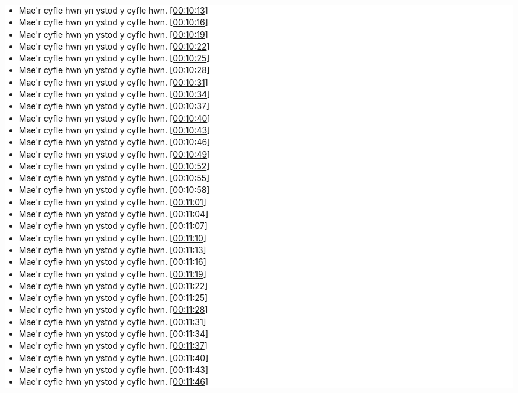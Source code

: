 *  Mae'r cyfle hwn yn ystod y cyfle hwn. [[00:10:13](https://www.youtube.com/watch?v=rKFOtu2cxC8&t=613.0s)]
*  Mae'r cyfle hwn yn ystod y cyfle hwn. [[00:10:16](https://www.youtube.com/watch?v=rKFOtu2cxC8&t=616.0s)]
*  Mae'r cyfle hwn yn ystod y cyfle hwn. [[00:10:19](https://www.youtube.com/watch?v=rKFOtu2cxC8&t=619.0s)]
*  Mae'r cyfle hwn yn ystod y cyfle hwn. [[00:10:22](https://www.youtube.com/watch?v=rKFOtu2cxC8&t=622.0s)]
*  Mae'r cyfle hwn yn ystod y cyfle hwn. [[00:10:25](https://www.youtube.com/watch?v=rKFOtu2cxC8&t=625.0s)]
*  Mae'r cyfle hwn yn ystod y cyfle hwn. [[00:10:28](https://www.youtube.com/watch?v=rKFOtu2cxC8&t=628.0s)]
*  Mae'r cyfle hwn yn ystod y cyfle hwn. [[00:10:31](https://www.youtube.com/watch?v=rKFOtu2cxC8&t=631.0s)]
*  Mae'r cyfle hwn yn ystod y cyfle hwn. [[00:10:34](https://www.youtube.com/watch?v=rKFOtu2cxC8&t=634.0s)]
*  Mae'r cyfle hwn yn ystod y cyfle hwn. [[00:10:37](https://www.youtube.com/watch?v=rKFOtu2cxC8&t=637.0s)]
*  Mae'r cyfle hwn yn ystod y cyfle hwn. [[00:10:40](https://www.youtube.com/watch?v=rKFOtu2cxC8&t=640.0s)]
*  Mae'r cyfle hwn yn ystod y cyfle hwn. [[00:10:43](https://www.youtube.com/watch?v=rKFOtu2cxC8&t=643.0s)]
*  Mae'r cyfle hwn yn ystod y cyfle hwn. [[00:10:46](https://www.youtube.com/watch?v=rKFOtu2cxC8&t=646.0s)]
*  Mae'r cyfle hwn yn ystod y cyfle hwn. [[00:10:49](https://www.youtube.com/watch?v=rKFOtu2cxC8&t=649.0s)]
*  Mae'r cyfle hwn yn ystod y cyfle hwn. [[00:10:52](https://www.youtube.com/watch?v=rKFOtu2cxC8&t=652.0s)]
*  Mae'r cyfle hwn yn ystod y cyfle hwn. [[00:10:55](https://www.youtube.com/watch?v=rKFOtu2cxC8&t=655.0s)]
*  Mae'r cyfle hwn yn ystod y cyfle hwn. [[00:10:58](https://www.youtube.com/watch?v=rKFOtu2cxC8&t=658.0s)]
*  Mae'r cyfle hwn yn ystod y cyfle hwn. [[00:11:01](https://www.youtube.com/watch?v=rKFOtu2cxC8&t=661.0s)]
*  Mae'r cyfle hwn yn ystod y cyfle hwn. [[00:11:04](https://www.youtube.com/watch?v=rKFOtu2cxC8&t=664.0s)]
*  Mae'r cyfle hwn yn ystod y cyfle hwn. [[00:11:07](https://www.youtube.com/watch?v=rKFOtu2cxC8&t=667.0s)]
*  Mae'r cyfle hwn yn ystod y cyfle hwn. [[00:11:10](https://www.youtube.com/watch?v=rKFOtu2cxC8&t=670.0s)]
*  Mae'r cyfle hwn yn ystod y cyfle hwn. [[00:11:13](https://www.youtube.com/watch?v=rKFOtu2cxC8&t=673.0s)]
*  Mae'r cyfle hwn yn ystod y cyfle hwn. [[00:11:16](https://www.youtube.com/watch?v=rKFOtu2cxC8&t=676.0s)]
*  Mae'r cyfle hwn yn ystod y cyfle hwn. [[00:11:19](https://www.youtube.com/watch?v=rKFOtu2cxC8&t=679.0s)]
*  Mae'r cyfle hwn yn ystod y cyfle hwn. [[00:11:22](https://www.youtube.com/watch?v=rKFOtu2cxC8&t=682.0s)]
*  Mae'r cyfle hwn yn ystod y cyfle hwn. [[00:11:25](https://www.youtube.com/watch?v=rKFOtu2cxC8&t=685.0s)]
*  Mae'r cyfle hwn yn ystod y cyfle hwn. [[00:11:28](https://www.youtube.com/watch?v=rKFOtu2cxC8&t=688.0s)]
*  Mae'r cyfle hwn yn ystod y cyfle hwn. [[00:11:31](https://www.youtube.com/watch?v=rKFOtu2cxC8&t=691.0s)]
*  Mae'r cyfle hwn yn ystod y cyfle hwn. [[00:11:34](https://www.youtube.com/watch?v=rKFOtu2cxC8&t=694.0s)]
*  Mae'r cyfle hwn yn ystod y cyfle hwn. [[00:11:37](https://www.youtube.com/watch?v=rKFOtu2cxC8&t=697.0s)]
*  Mae'r cyfle hwn yn ystod y cyfle hwn. [[00:11:40](https://www.youtube.com/watch?v=rKFOtu2cxC8&t=700.0s)]
*  Mae'r cyfle hwn yn ystod y cyfle hwn. [[00:11:43](https://www.youtube.com/watch?v=rKFOtu2cxC8&t=703.0s)]
*  Mae'r cyfle hwn yn ystod y cyfle hwn. [[00:11:46](https://www.youtube.com/watch?v=rKFOtu2cxC8&t=706.0s)]